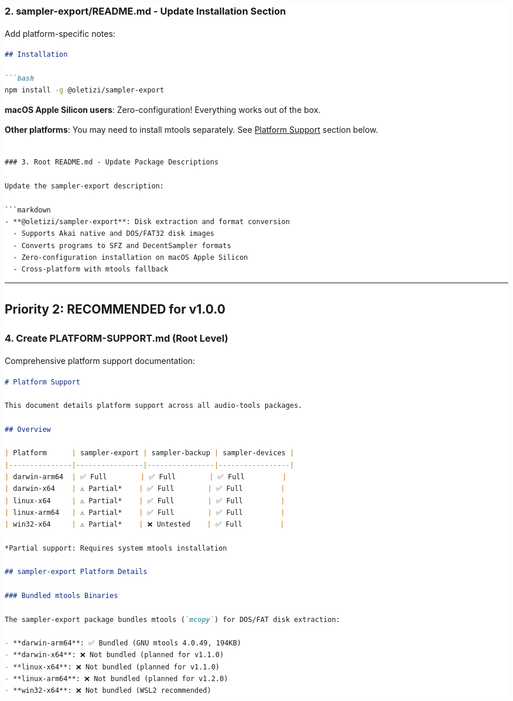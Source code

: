 ### 2. sampler-export/README.md - Update Installation Section

Add platform-specific notes:

```markdown
## Installation

```bash
npm install -g @oletizi/sampler-export
```

**macOS Apple Silicon users**: Zero-configuration! Everything works out of the box.

**Other platforms**: You may need to install mtools separately. See [Platform Support](#platform-support) section below.
```

### 3. Root README.md - Update Package Descriptions

Update the sampler-export description:

```markdown
- **@oletizi/sampler-export**: Disk extraction and format conversion
  - Supports Akai native and DOS/FAT32 disk images
  - Converts programs to SFZ and DecentSampler formats
  - Zero-configuration installation on macOS Apple Silicon
  - Cross-platform with mtools fallback
```

---

## Priority 2: RECOMMENDED for v1.0.0

### 4. Create PLATFORM-SUPPORT.md (Root Level)

Comprehensive platform support documentation:

```markdown
# Platform Support

This document details platform support across all audio-tools packages.

## Overview

| Platform      | sampler-export | sampler-backup | sampler-devices |
|---------------|----------------|----------------|-----------------|
| darwin-arm64  | ✅ Full        | ✅ Full        | ✅ Full         |
| darwin-x64    | ⚠️ Partial*    | ✅ Full        | ✅ Full         |
| linux-x64     | ⚠️ Partial*    | ✅ Full        | ✅ Full         |
| linux-arm64   | ⚠️ Partial*    | ✅ Full        | ✅ Full         |
| win32-x64     | ⚠️ Partial*    | ❌ Untested    | ✅ Full         |

*Partial support: Requires system mtools installation

## sampler-export Platform Details

### Bundled mtools Binaries

The sampler-export package bundles mtools (`mcopy`) for DOS/FAT disk extraction:

- **darwin-arm64**: ✅ Bundled (GNU mtools 4.0.49, 194KB)
- **darwin-x64**: ❌ Not bundled (planned for v1.1.0)
- **linux-x64**: ❌ Not bundled (planned for v1.1.0)
- **linux-arm64**: ❌ Not bundled (planned for v1.2.0)
- **win32-x64**: ❌ Not bundled (WSL2 recommended)
```